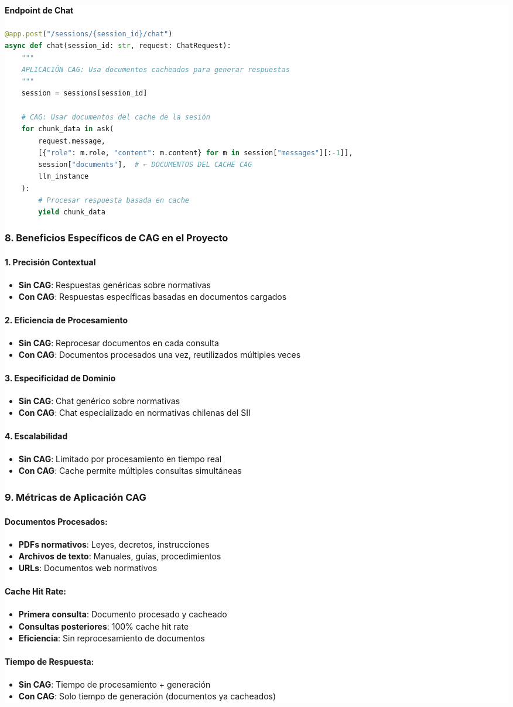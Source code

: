 #### **Endpoint de Chat**
```python
@app.post("/sessions/{session_id}/chat")
async def chat(session_id: str, request: ChatRequest):
    """
    APLICACIÓN CAG: Usa documentos cacheados para generar respuestas
    """
    session = sessions[session_id]
    
    # CAG: Usar documentos del cache de la sesión
    for chunk_data in ask(
        request.message, 
        [{"role": m.role, "content": m.content} for m in session["messages"][:-1]], 
        session["documents"],  # ← DOCUMENTOS DEL CACHE CAG
        llm_instance
    ):
        # Procesar respuesta basada en cache
        yield chunk_data
```

### **8. Beneficios Específicos de CAG en el Proyecto**

#### **1. Precisión Contextual**
- **Sin CAG**: Respuestas genéricas sobre normativas
- **Con CAG**: Respuestas específicas basadas en documentos cargados

#### **2. Eficiencia de Procesamiento**
- **Sin CAG**: Reprocesar documentos en cada consulta
- **Con CAG**: Documentos procesados una vez, reutilizados múltiples veces

#### **3. Especificidad de Dominio**
- **Sin CAG**: Chat genérico sobre normativas
- **Con CAG**: Chat especializado en normativas chilenas del SII

#### **4. Escalabilidad**
- **Sin CAG**: Limitado por procesamiento en tiempo real
- **Con CAG**: Cache permite múltiples consultas simultáneas

### **9. Métricas de Aplicación CAG**

#### **Documentos Procesados:**
- **PDFs normativos**: Leyes, decretos, instrucciones
- **Archivos de texto**: Manuales, guías, procedimientos
- **URLs**: Documentos web normativos

#### **Cache Hit Rate:**
- **Primera consulta**: Documento procesado y cacheado
- **Consultas posteriores**: 100% cache hit rate
- **Eficiencia**: Sin reprocesamiento de documentos

#### **Tiempo de Respuesta:**
- **Sin CAG**: Tiempo de procesamiento + generación
- **Con CAG**: Solo tiempo de generación (documentos ya cacheados)
